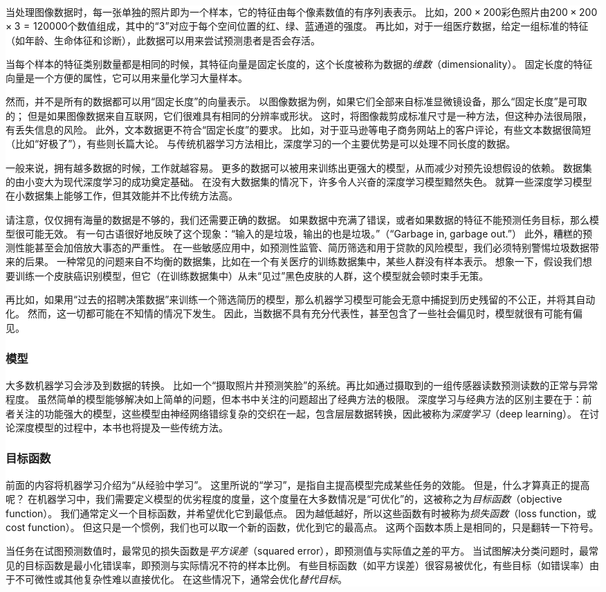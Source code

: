 当处理图像数据时，每一张单独的照片即为一个样本，它的特征由每个像素数值的有序列表表示。
比如，$200\times200$彩色照片由$200\times200\times3=120000$个数值组成，其中的“3”对应于每个空间位置的红、绿、蓝通道的强度。
再比如，对于一组医疗数据，给定一组标准的特征（如年龄、生命体征和诊断），此数据可以用来尝试预测患者是否会存活。

当每个样本的特征类别数量都是相同的时候，其特征向量是固定长度的，这个长度被称为数据的*维数*（dimensionality）。
固定长度的特征向量是一个方便的属性，它可以用来量化学习大量样本。

然而，并不是所有的数据都可以用“固定长度”的向量表示。
以图像数据为例，如果它们全部来自标准显微镜设备，那么“固定长度”是可取的；
但是如果图像数据来自互联网，它们很难具有相同的分辨率或形状。
这时，将图像裁剪成标准尺寸是一种方法，但这种办法很局限，有丢失信息的风险。
此外，文本数据更不符合“固定长度”的要求。
比如，对于亚马逊等电子商务网站上的客户评论，有些文本数据很简短（比如“好极了”），有些则长篇大论。
与传统机器学习方法相比，深度学习的一个主要优势是可以处理不同长度的数据。

一般来说，拥有越多数据的时候，工作就越容易。
更多的数据可以被用来训练出更强大的模型，从而减少对预先设想假设的依赖。
数据集的由小变大为现代深度学习的成功奠定基础。
在没有大数据集的情况下，许多令人兴奋的深度学习模型黯然失色。
就算一些深度学习模型在小数据集上能够工作，但其效能并不比传统方法高。

请注意，仅仅拥有海量的数据是不够的，我们还需要正确的数据。
如果数据中充满了错误，或者如果数据的特征不能预测任务目标，那么模型很可能无效。
有一句古语很好地反映了这个现象：“输入的是垃圾，输出的也是垃圾。”（“Garbage in, garbage out.”）
此外，糟糕的预测性能甚至会加倍放大事态的严重性。
在一些敏感应用中，如预测性监管、简历筛选和用于贷款的风险模型，我们必须特别警惕垃圾数据带来的后果。
一种常见的问题来自不均衡的数据集，比如在一个有关医疗的训练数据集中，某些人群没有样本表示。
想象一下，假设我们想要训练一个皮肤癌识别模型，但它（在训练数据集中）从未“见过”黑色皮肤的人群，这个模型就会顿时束手无策。

再比如，如果用“过去的招聘决策数据”来训练一个筛选简历的模型，那么机器学习模型可能会无意中捕捉到历史残留的不公正，并将其自动化。
然而，这一切都可能在不知情的情况下发生。
因此，当数据不具有充分代表性，甚至包含了一些社会偏见时，模型就很有可能有偏见。


### 模型

大多数机器学习会涉及到数据的转换。
比如一个“摄取照片并预测笑脸”的系统。再比如通过摄取到的一组传感器读数预测读数的正常与异常程度。
虽然简单的模型能够解决如上简单的问题，但本书中关注的问题超出了经典方法的极限。
深度学习与经典方法的区别主要在于：前者关注的功能强大的模型，这些模型由神经网络错综复杂的交织在一起，包含层层数据转换，因此被称为*深度学习*（deep learning）。
在讨论深度模型的过程中，本书也将提及一些传统方法。


### 目标函数

前面的内容将机器学习介绍为“从经验中学习”。
这里所说的“学习”，是指自主提高模型完成某些任务的效能。
但是，什么才算真正的提高呢？
在机器学习中，我们需要定义模型的优劣程度的度量，这个度量在大多数情况是“可优化”的，这被称之为*目标函数*（objective function）。
我们通常定义一个目标函数，并希望优化它到最低点。
因为越低越好，所以这些函数有时被称为*损失函数*（loss function，或cost function）。
但这只是一个惯例，我们也可以取一个新的函数，优化到它的最高点。
这两个函数本质上是相同的，只是翻转一下符号。

当任务在试图预测数值时，最常见的损失函数是*平方误差*（squared error），即预测值与实际值之差的平方。
当试图解决分类问题时，最常见的目标函数是最小化错误率，即预测与实际情况不符的样本比例。
有些目标函数（如平方误差）很容易被优化，有些目标（如错误率）由于不可微性或其他复杂性难以直接优化。
在这些情况下，通常会优化*替代目标*。
